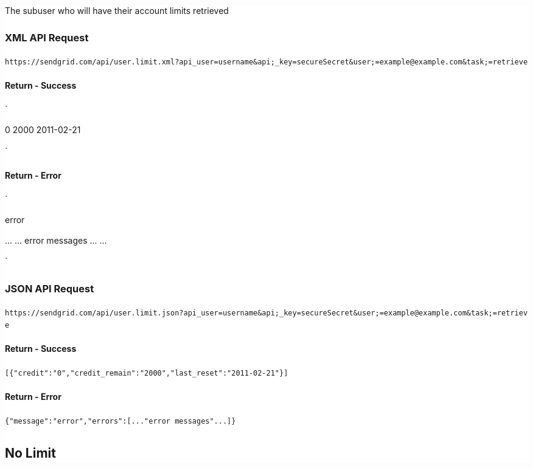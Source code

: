 
The subuser who will have their account limits retrieved






### XML API Request


`https://sendgrid.com/api/user.limit.xml?api_user=username&api;_key=secureSecret&user;=example@example.com&task;=retrieve`


#### Return - Success


`

0
2000
2011-02-21

`


#### Return - Error


`

error

...
... error messages ...
...


`


### JSON API Request


`https://sendgrid.com/api/user.limit.json?api_user=username&api;_key=secureSecret&user;=example@example.com&task;=retrieve`


#### Return - Success


`[{"credit":"0","credit_remain":"2000","last_reset":"2011-02-21"}]`


#### Return - Error


`{"message":"error","errors":[..."error messages"...]}`



## No Limit

